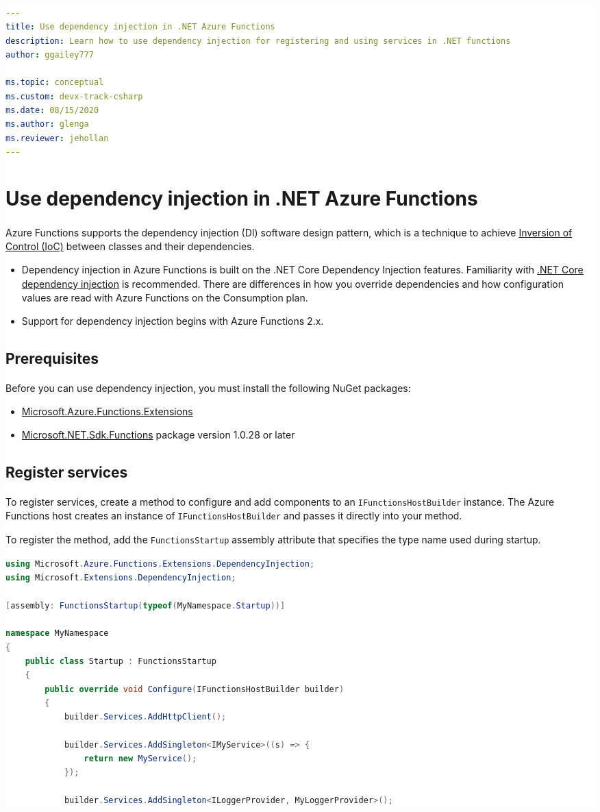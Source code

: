 ```yaml
---
title: Use dependency injection in .NET Azure Functions
description: Learn how to use dependency injection for registering and using services in .NET functions
author: ggailey777

ms.topic: conceptual
ms.custom: devx-track-csharp
ms.date: 08/15/2020
ms.author: glenga
ms.reviewer: jehollan
---
```

# Use dependency injection in .NET Azure Functions

Azure Functions supports the dependency injection (DI) software design pattern, which is a technique to achieve [Inversion of Control (IoC)](/dotnet/standard/modern-web-apps-azure-architecture/architectural-principles#dependency-inversion) between classes and their dependencies.

- Dependency injection in Azure Functions is built on the .NET Core Dependency Injection features. Familiarity with [.NET Core dependency injection](/aspnet/core/fundamentals/dependency-injection) is recommended. There are differences in how you override dependencies and how configuration values are read with Azure Functions on the Consumption plan.

- Support for dependency injection begins with Azure Functions 2.x.

## Prerequisites

Before you can use dependency injection, you must install the following NuGet packages:

- [Microsoft.Azure.Functions.Extensions](https://www.nuget.org/packages/Microsoft.Azure.Functions.Extensions/)

- [Microsoft.NET.Sdk.Functions](https://www.nuget.org/packages/Microsoft.NET.Sdk.Functions/) package version 1.0.28 or later

## Register services

To register services, create a method to configure and add components to an `IFunctionsHostBuilder` instance.  The Azure Functions host creates an instance of `IFunctionsHostBuilder` and passes it directly into your method.

To register the method, add the `FunctionsStartup` assembly attribute that specifies the type name used during startup.

```csharp
using Microsoft.Azure.Functions.Extensions.DependencyInjection;
using Microsoft.Extensions.DependencyInjection;

[assembly: FunctionsStartup(typeof(MyNamespace.Startup))]

namespace MyNamespace
{
    public class Startup : FunctionsStartup
    {
        public override void Configure(IFunctionsHostBuilder builder)
        {
            builder.Services.AddHttpClient();

            builder.Services.AddSingleton<IMyService>((s) => {
                return new MyService();
            });

            builder.Services.AddSingleton<ILoggerProvider, MyLoggerProvider>();
```